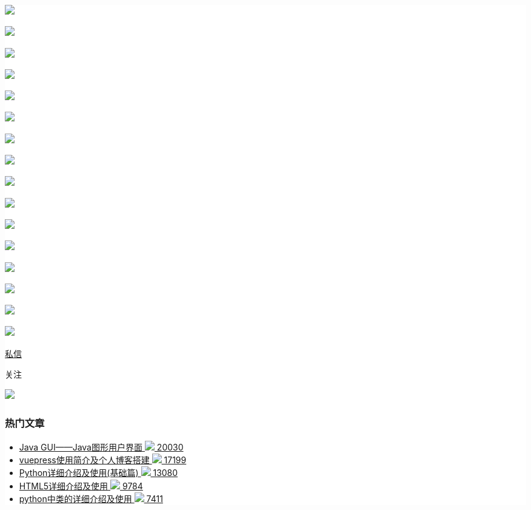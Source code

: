 ![](https://csdnimg.cn/medal/qiandao20@240.png)

![](https://csdnimg.cn/medal/51_create.png)

![](https://csdnimg.cn/medal/qiandao50@240.png)

![](https://csdnimg.cn/medal/github@240.png)

![](https://csdnimg.cn/02d34b42a3ee476fb50850304ab67017.png)

![](https://csdnimg.cn/medal/yuedu90@240.png)

![](https://csdnimg.cn/e447cdcce29b40cb892f1af7f70551f4.png)

![](https://csdnimg.cn/684a1319193e45e3b9ec9efdd00189c3.png)

![](https://csdnimg.cn/70dd189d11be4876a32963a98a770ba6.png)

![](https://csdnimg.cn/medal/xiguanyangchengLv1.png)

![](https://csdnimg.cn/medal/s_java_b_lv1@240.png)

![](https://csdnimg.cn/medal/fenxiangwangzhe@240.png)

![](https://csdnimg.cn/medal/chizhiyiheng@240.png)

![](https://csdnimg.cn/medal/1024@240.png)

![](https://csdnimg.cn/medal/chaoji1024@240.png)

![](https://csdnimg.cn/medal/qixiebiaobing4@240.png)

[私信](https://im.csdn.net/chat/xiaoxianer321)

关注

 ![](https://csdnimg.cn/cdn/content-toolbar/csdn-sou.png?v=1587021042) 

### 热门文章

*   [Java GUI——Java图形用户界面 ![](https://csdnimg.cn/release/blogv2/dist/pc/img/readCountWhite.png)
     20030](https://blog.csdn.net/xiaoxianer321/article/details/120407071) 
*   [vuepress使用简介及个人博客搭建 ![](https://csdnimg.cn/release/blogv2/dist/pc/img/readCountWhite.png)
     17199](https://blog.csdn.net/xiaoxianer321/article/details/119548202) 
*   [Python详细介绍及使用(基础篇) ![](https://csdnimg.cn/release/blogv2/dist/pc/img/readCountWhite.png)
     13080](https://blog.csdn.net/xiaoxianer321/article/details/116723566) 
*   [HTML5详细介绍及使用 ![](https://csdnimg.cn/release/blogv2/dist/pc/img/readCountWhite.png)
     9784](https://blog.csdn.net/xiaoxianer321/article/details/110132484) 
*   [python中类的详细介绍及使用 ![](https://csdnimg.cn/release/blogv2/dist/pc/img/readCountWhite.png)
     7411](https://blog.csdn.net/xiaoxianer321/article/details/117237251) 
